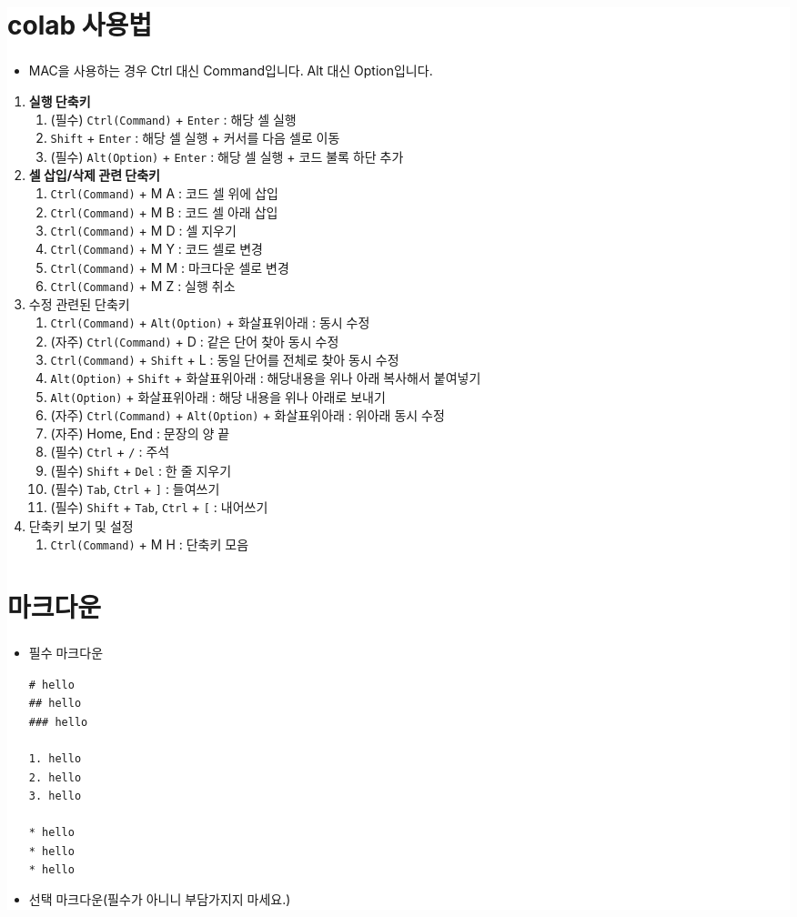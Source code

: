 # colab 사용법

* MAC을 사용하는 경우 Ctrl 대신 Command입니다. Alt 대신 Option입니다.
1. **실행 단축키**
    1. (필수) `Ctrl(Command)` + `Enter` : 해당 셀 실행
    2. `Shift` + `Enter` : 해당 셀 실행 + 커서를 다음 셀로 이동
    3. (필수) `Alt(Option)` + `Enter` : 해당 셀 실행 + 코드 불록 하단 추가
2. **셀 삽입/삭제 관련 단축키**
    1. `Ctrl(Command)` + M A : 코드 셀 위에 삽입
    2. `Ctrl(Command)` + M B : 코드 셀 아래 삽입
    3. `Ctrl(Command)` + M D : 셀 지우기
    4. `Ctrl(Command)` + M Y : 코드 셀로 변경
    5. `Ctrl(Command)` + M M : 마크다운 셀로 변경
    6. `Ctrl(Command)` + M Z : 실행 취소
3. 수정 관련된 단축키
    1. `Ctrl(Command)` + `Alt(Option)` + 화살표위아래 : 동시 수정
    2. (자주) `Ctrl(Command)` + D : 같은 단어 찾아 동시 수정
    3. `Ctrl(Command)` + `Shift` + L : 동일 단어를 전체로 찾아 동시 수정
    4. `Alt(Option)` + `Shift` + 화살표위아래 : 해당내용을 위나 아래 복사해서 붙여넣기
    5. `Alt(Option)` + 화살표위아래 : 해당 내용을 위나 아래로 보내기
    6. (자주) `Ctrl(Command)` + `Alt(Option)` + 화살표위아래 : 위아래 동시 수정
    7. (자주) Home, End : 문장의 양 끝
    8. (필수) `Ctrl` + `/` : 주석
    9. (필수) `Shift` + `Del` : 한 줄 지우기
    10. (필수) `Tab`, `Ctrl` + `]` : 들여쓰기
    11. (필수) `Shift` + `Tab`, `Ctrl` + `[` : 내어쓰기
4. 단축키 보기 및 설정
    1. `Ctrl(Command)` + M H : 단축키 모음

# 마크다운

* 필수 마크다운

    ```
    # hello
    ## hello
    ### hello

    1. hello
    2. hello
    3. hello

    * hello
    * hello
    * hello
    ```

* 선택 마크다운(필수가 아니니 부담가지지 마세요.)

